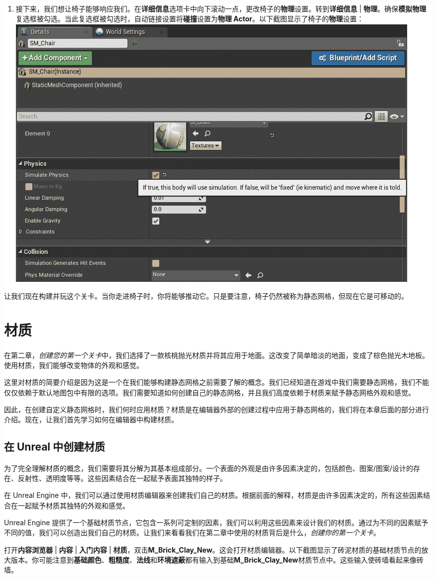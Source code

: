 1.  接下来，我们想让椅子能够响应我们。在**详细信息**选项卡中向下滚动一点，更改椅子的**物理**设置。转到**详细信息** | **物理**。确保**模拟物理**复选框被勾选。当此复选框被勾选时，自动链接设置将**碰撞**设置为**物理 Actor**。以下截图显示了椅子的**物理**设置：![使静态网格可移动](img/B03679_03_02.jpg)

让我们现在构建并玩这个关卡。当你走进椅子时，你将能够推动它。只是要注意，椅子仍然被称为静态网格，但现在它是可移动的。

# 材质

在第二章，*创建您的第一个关卡*中，我们选择了一款核桃抛光材质并将其应用于地面。这改变了简单暗淡的地面，变成了棕色抛光木地板。使用材质，我们能够改变物体的外观和感觉。

这里对材质的简要介绍是因为这是一个在我们能够构建静态网格之前需要了解的概念。我们已经知道在游戏中我们需要静态网格，我们不能仅仅依赖于默认地图包中有限的选项。我们需要知道如何创建自己的静态网格，并且我们高度依赖于材质来赋予静态网格外观和感觉。

因此，在创建自定义静态网格时，我们何时应用材质？材质是在编辑器外部的创建过程中应用于静态网格的，我们将在本章后面的部分进行介绍。现在，让我们首先学习如何在编辑器中构建材质。

## 在 Unreal 中创建材质

为了完全理解材质的概念，我们需要将其分解为其基本组成部分。一个表面的外观是由许多因素决定的，包括颜色、图案/图案/设计的存在、反射性、透明度等等。这些因素结合在一起赋予表面其独特的样子。

在 Unreal Engine 中，我们可以通过使用材质编辑器来创建我们自己的材质。根据前面的解释，材质是由许多因素决定的，所有这些因素结合在一起赋予材质其独特的外观和感觉。

Unreal Engine 提供了一个基础材质节点，它包含一系列可定制的因素，我们可以利用这些因素来设计我们的材质。通过为不同的因素赋予不同的值，我们可以创造出我们自己的材质。让我们来看看我们在第二章中使用的材质背后是什么，*创建你的第一个关卡*。

打开**内容浏览器** | **内容** | **入门内容** | **材质**，双击**M_Brick_Clay_New**。这会打开材质编辑器。以下截图显示了砖泥材质的基础材质节点的放大版本。你可能注意到**基础颜色**、**粗糙度**、**法线**和**环境遮蔽**都有输入到基础**M_Brick_Clay_New**材质节点中。这些输入使砖墙看起来像砖墙。
